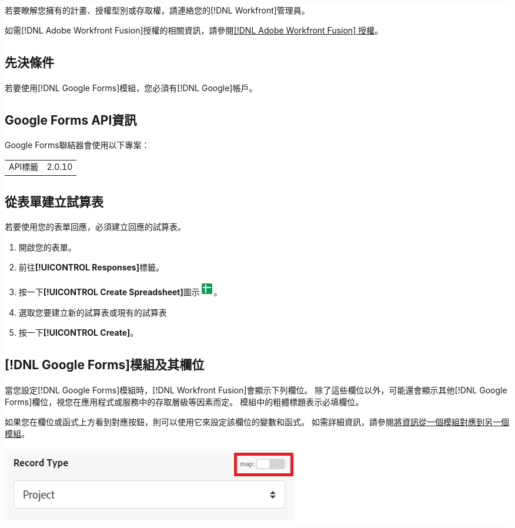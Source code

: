 若要瞭解您擁有的計畫、授權型別或存取權，請連絡您的[!DNL Workfront]管理員。

如需[!DNL Adobe Workfront Fusion]授權的相關資訊，請參閱[[!DNL Adobe Workfront Fusion] 授權](/help/workfront-fusion/set-up-and-manage-workfront-fusion/licensing-operations-overview/license-automation-vs-integration.md)。

## 先決條件

若要使用[!DNL Google Forms]模組，您必須有[!DNL Google]帳戶。

## Google Forms API資訊

Google Forms聯結器會使用以下專案：

<table style="table-layout:auto"> 
 <col> 
 <col> 
 <tbody> 
  <tr> 
   <td role="rowheader">API標籤</td> 
   <td>2.0.10</td> 
  </tr>
 </tbody> 
 </table>

## 從表單建立試算表

若要使用您的表單回應，必須建立回應的試算表。

1. 開啟您的表單。
1. 前往&#x200B;**[!UICONTROL Responses]**&#x200B;標籤。
1. 按一下&#x200B;**[!UICONTROL Create Spreadsheet]**&#x200B;圖示![試算表圖示](/help/workfront-fusion/references/apps-and-modules/assets/spreadsheet-icon.png)。

1. 選取您要建立新的試算表或現有的試算表
1. 按一下&#x200B;**[!UICONTROL Create]**。

## [!DNL Google Forms]模組及其欄位

當您設定[!DNL Google Forms]模組時，[!DNL Workfront Fusion]會顯示下列欄位。 除了這些欄位以外，可能還會顯示其他[!DNL Google Forms]欄位，視您在應用程式或服務中的存取層級等因素而定。 模組中的粗體標題表示必填欄位。

如果您在欄位或函式上方看到對應按鈕，則可以使用它來設定該欄位的變數和函式。 如需詳細資訊，請參閱[將資訊從一個模組對應到另一個模組](/help/workfront-fusion/create-scenarios/map-data/map-data-from-one-to-another.md)。

![地圖切換](/help/workfront-fusion/references/apps-and-modules/assets/map-toggle-350x74.png)
